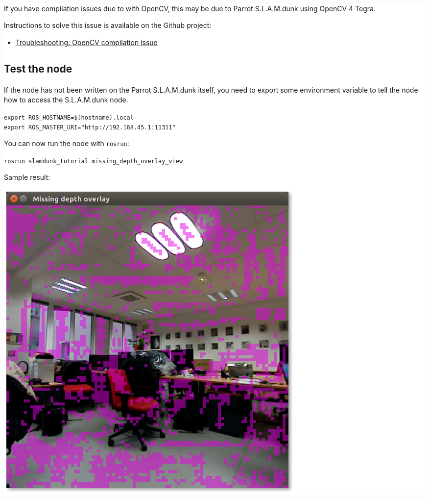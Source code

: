 
<aside class="warning">
If you have compilation issues due to with OpenCV,
this may be due to Parrot S.L.A.M.dunk using
<a href="https://docs.nvidia.com/gameworks/index.html#technologies/mobile/opencv_intro.htm">OpenCV 4 Tegra</a>.

Instructions to solve this issue is available on the Github project:

<ul>
  <li>
    <a href="https://github.com/Parrot-Developers/slamdunk_ros#opencv-compilation-issue">
        Troubleshooting: OpenCV compilation issue
    </a>
  </li>
</ul>
</aside>


## Test the node

If the node has not been written on the Parrot S.L.A.M.dunk itself,
you need to export some environment variable to tell the node
how to access the S.L.A.M.dunk node.

    export ROS_HOSTNAME=$(hostname).local
    export ROS_MASTER_URI="http://192.168.45.1:11311"

You can now run the node with `rosrun`:

    rosrun slamdunk_tutorial missing_depth_overlay_view

Sample result:

![missing depth overlay view](../images/missing_depth_overlay_view.png "missing depth overlay view")

